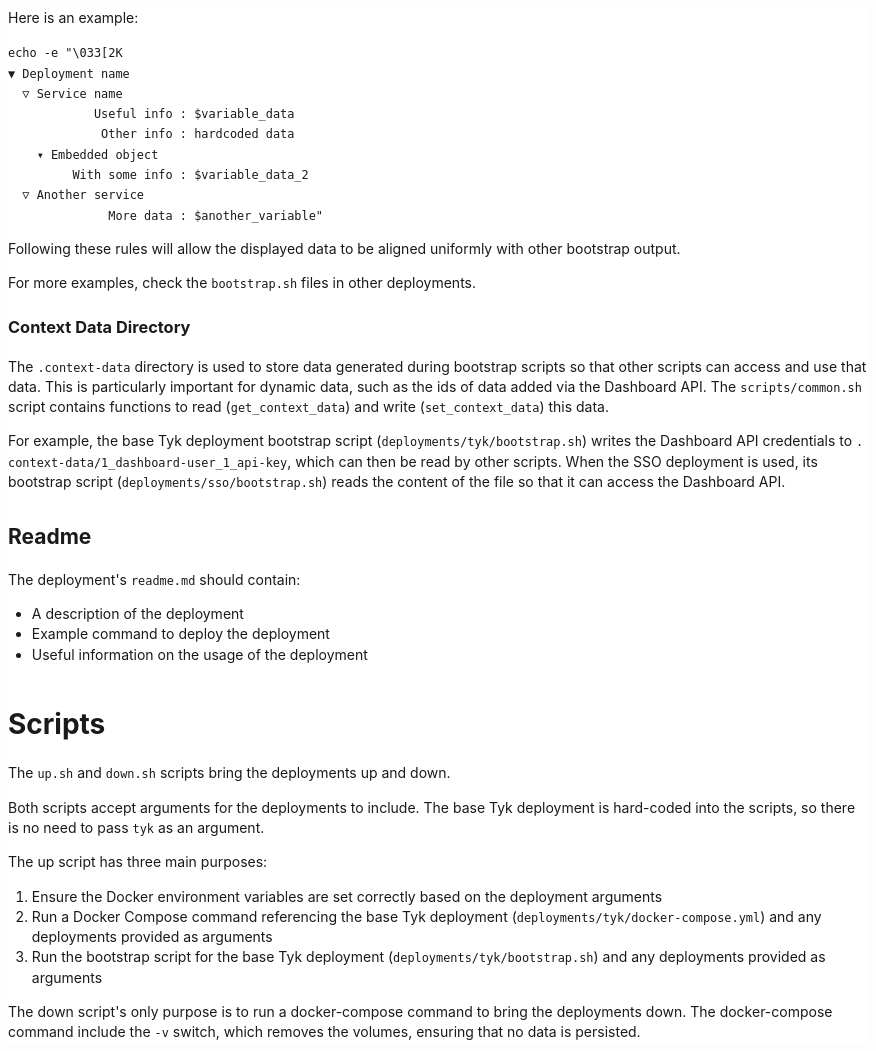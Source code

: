 Here is an example:

```
echo -e "\033[2K
▼ Deployment name
  ▽ Service name
            Useful info : $variable_data
             Other info : hardcoded data
    ▾ Embedded object
         With some info : $variable_data_2
  ▽ Another service
              More data : $another_variable"
```

Following these rules will allow the displayed data to be aligned uniformly with other bootstrap output.

For more examples, check the `bootstrap.sh` files in other deployments.

### Context Data Directory

The `.context-data` directory is used to store data generated during bootstrap scripts so that other scripts can access and use that data. This is particularly important for dynamic data, such as the ids of data added via the Dashboard API. The `scripts/common.sh` script contains functions to read (`get_context_data`) and write (`set_context_data`) this data.

For example, the base Tyk deployment bootstrap script (`deployments/tyk/bootstrap.sh`) writes the Dashboard API credentials to `.context-data/1_dashboard-user_1_api-key`, which can then be read by other scripts. When the SSO deployment is used, its bootstrap script (`deployments/sso/bootstrap.sh`) reads the content of the file so that it can access the Dashboard API.

## Readme

The deployment's `readme.md` should contain:

* A description of the deployment
* Example command to deploy the deployment
* Useful information on the usage of the deployment

# Scripts

The `up.sh` and `down.sh` scripts bring the deployments up and down.

Both scripts accept arguments for the deployments to include. The base Tyk deployment is hard-coded into the scripts, so there is no need to pass `tyk` as an argument.

The up script has three main purposes:

1. Ensure the Docker environment variables are set correctly based on the deployment arguments
2. Run a Docker Compose command referencing the base Tyk deployment (`deployments/tyk/docker-compose.yml`) and any deployments provided as arguments
3. Run the bootstrap script for the base Tyk deployment (`deployments/tyk/bootstrap.sh`) and any deployments provided as arguments

The down script's only purpose is to run a docker-compose command to bring the deployments down. The docker-compose command include the `-v` switch, which removes the volumes, ensuring that no data is persisted.
